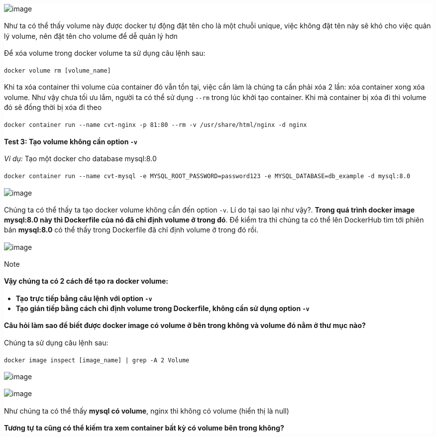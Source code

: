 ![image](https://github.com/user-attachments/assets/b518d396-caeb-4246-83ab-524f6c02f818)

Như ta có thể thấy volume này được docker tự động đặt tên cho là một chuỗi unique, việc không đặt tên này sẽ khó cho việc quản lý volume, nên đặt tên cho volume để dễ quản lý hơn

Để xóa volume trong docker volume ta sử dụng câu lệnh sau:

```
docker volume rm [volume_name]
```

Khi ta xóa container thì volume của container đó vẫn tồn tại, việc cần làm là chúng ta cần phải xóa 2 lần: xóa container xong xóa volume. Như vậy chưa tối ưu lắm, người ta có thể sử dụng `--rm` trong lúc khởi tạo container. Khi mà container bị xóa đi thì volume đó sẽ đồng thời bị xóa đi theo

```
docker container run --name cvt-nginx -p 81:80 --rm -v /usr/share/html/nginx -d nginx
```

**Test 3: Tạo volume không cần option `-v`**

_Ví dụ:_ Tạo một docker cho database mysql:8.0

```
docker container run --name cvt-mysql -e MYSQL_ROOT_PASSWORD=password123 -e MYSQL_DATABASE=db_example -d mysql:8.0
```

![image](https://github.com/user-attachments/assets/54bb9e35-1222-48c5-b13d-12166cba7590)

Chúng ta có thể thấy ta tạo docker volume không cần đến option `-v`. Lí do tại sao lại như vậy?. **Trong quá trình docker image mysql:8.0 này thì Dockerfile của nó đã chỉ định volume ở trong đó**. Để kiểm tra thì chúng ta có thể lên DockerHub tìm tới phiên bản **mysql:8.0** có thể thấy trong Dockerfile đã chỉ định volume ở trong đó rồi.

![image](https://github.com/user-attachments/assets/644a2b85-75a0-4489-97e9-73eac1db292c)

> [!NOTE]
> **Vậy chúng ta có 2 cách để tạo ra docker volume:**
> - **Tạo trực tiếp bằng câu lệnh với option `-v`**
> - **Tạo gián tiếp bằng cách chỉ định volume trong Dockerfile, không cần sử dụng option `-v`**

**Câu hỏi làm sao để biết được docker image có volume ở bên trong không và volume đó nằm ở thư mục nào?**

Chúng ta sử dụng câu lệnh sau:

```
docker image inspect [image_name] | grep -A 2 Volume
```

![image](https://github.com/user-attachments/assets/ba070487-87e6-4e2b-bdba-1ebb817031e2)

![image](https://github.com/user-attachments/assets/84306fea-aafc-4292-97c7-64ce3cbeb94d)

Như chúng ta có thể thấy **mysql có volume**, nginx thì không có volume (hiển thị là null)

**Tương tự ta cũng có thể kiếm tra xem container bất kỳ có volume bên trong không?**
